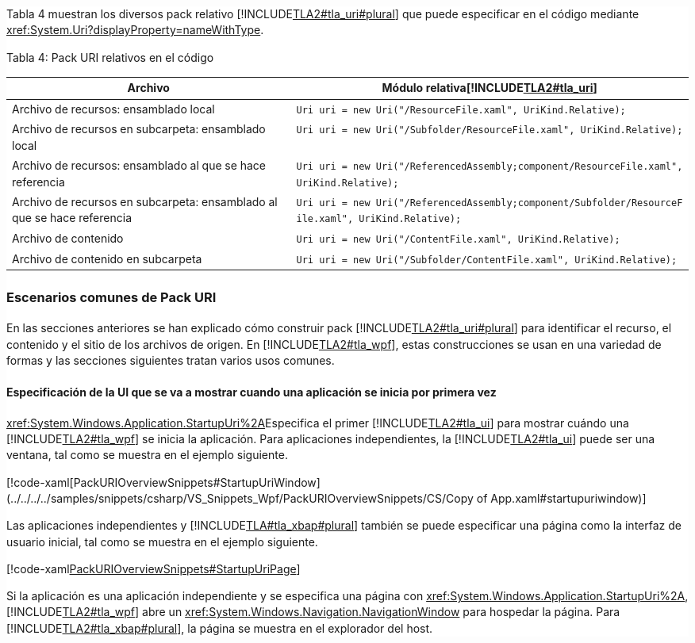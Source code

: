  Tabla 4 muestran los diversos pack relativo [!INCLUDE[TLA2#tla_uri#plural](../../../../includes/tla2sharptla-urisharpplural-md.md)] que puede especificar en el código mediante <xref:System.Uri?displayProperty=nameWithType>.  
  
 Tabla 4: Pack URI relativos en el código  
  
|Archivo|Módulo relativa[!INCLUDE[TLA2#tla_uri](../../../../includes/tla2sharptla-uri-md.md)]|  
|----------|-------------------------------------------------------------------------------------------------------------------------|  
|Archivo de recursos: ensamblado local|`Uri uri = new Uri("/ResourceFile.xaml", UriKind.Relative);`|  
|Archivo de recursos en subcarpeta: ensamblado local|`Uri uri = new Uri("/Subfolder/ResourceFile.xaml", UriKind.Relative);`|  
|Archivo de recursos: ensamblado al que se hace referencia|`Uri uri = new Uri("/ReferencedAssembly;component/ResourceFile.xaml", UriKind.Relative);`|  
|Archivo de recursos en subcarpeta: ensamblado al que se hace referencia|`Uri uri = new Uri("/ReferencedAssembly;component/Subfolder/ResourceFile.xaml", UriKind.Relative);`|  
|Archivo de contenido|`Uri uri = new Uri("/ContentFile.xaml", UriKind.Relative);`|  
|Archivo de contenido en subcarpeta|`Uri uri = new Uri("/Subfolder/ContentFile.xaml", UriKind.Relative);`|  
  
<a name="Common_Pack_URI_Scenarios"></a>   
### <a name="common-pack-uri-scenarios"></a>Escenarios comunes de Pack URI  
 En las secciones anteriores se han explicado cómo construir pack [!INCLUDE[TLA2#tla_uri#plural](../../../../includes/tla2sharptla-urisharpplural-md.md)] para identificar el recurso, el contenido y el sitio de los archivos de origen. En [!INCLUDE[TLA2#tla_wpf](../../../../includes/tla2sharptla-wpf-md.md)], estas construcciones se usan en una variedad de formas y las secciones siguientes tratan varios usos comunes.  
  
<a name="Specifying_the_UI_to_Show_when_an_Application_Starts"></a>   
#### <a name="specifying-the-ui-to-show-when-an-application-starts"></a>Especificación de la UI que se va a mostrar cuando una aplicación se inicia por primera vez  
 <xref:System.Windows.Application.StartupUri%2A>Especifica el primer [!INCLUDE[TLA2#tla_ui](../../../../includes/tla2sharptla-ui-md.md)] para mostrar cuándo una [!INCLUDE[TLA2#tla_wpf](../../../../includes/tla2sharptla-wpf-md.md)] se inicia la aplicación. Para aplicaciones independientes, la [!INCLUDE[TLA2#tla_ui](../../../../includes/tla2sharptla-ui-md.md)] puede ser una ventana, tal como se muestra en el ejemplo siguiente.  
  
 [!code-xaml[PackURIOverviewSnippets#StartupUriWindow](../../../../samples/snippets/csharp/VS_Snippets_Wpf/PackURIOverviewSnippets/CS/Copy of App.xaml#startupuriwindow)]  
  
 Las aplicaciones independientes y [!INCLUDE[TLA#tla_xbap#plural](../../../../includes/tlasharptla-xbapsharpplural-md.md)] también se puede especificar una página como la interfaz de usuario inicial, tal como se muestra en el ejemplo siguiente.  
  
 [!code-xaml[PackURIOverviewSnippets#StartupUriPage](../../../../samples/snippets/csharp/VS_Snippets_Wpf/PackURIOverviewSnippets/CS/App.xaml#startupuripage)]  
  
 Si la aplicación es una aplicación independiente y se especifica una página con <xref:System.Windows.Application.StartupUri%2A>, [!INCLUDE[TLA2#tla_wpf](../../../../includes/tla2sharptla-wpf-md.md)] abre un <xref:System.Windows.Navigation.NavigationWindow> para hospedar la página. Para [!INCLUDE[TLA2#tla_xbap#plural](../../../../includes/tla2sharptla-xbapsharpplural-md.md)], la página se muestra en el explorador del host.  
  